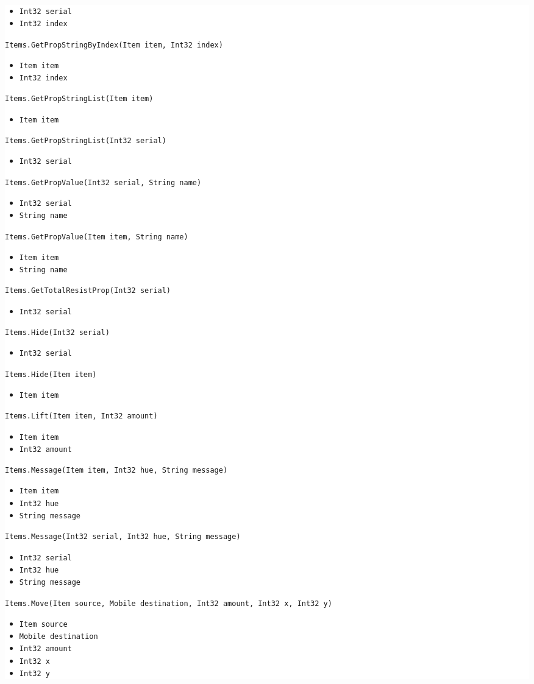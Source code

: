 - `Int32 serial` 
- `Int32 index` 

`Items.GetPropStringByIndex(Item item, Int32 index)`

- `Item item` 
- `Int32 index` 

`Items.GetPropStringList(Item item)`

- `Item item` 

`Items.GetPropStringList(Int32 serial)`

- `Int32 serial` 

`Items.GetPropValue(Int32 serial, String name)`

- `Int32 serial` 
- `String name` 

`Items.GetPropValue(Item item, String name)`

- `Item item` 
- `String name` 

`Items.GetTotalResistProp(Int32 serial)`

- `Int32 serial` 

`Items.Hide(Int32 serial)`

- `Int32 serial` 

`Items.Hide(Item item)`

- `Item item` 

`Items.Lift(Item item, Int32 amount)`

- `Item item` 
- `Int32 amount` 

`Items.Message(Item item, Int32 hue, String message)`

- `Item item` 
- `Int32 hue` 
- `String message` 

`Items.Message(Int32 serial, Int32 hue, String message)`

- `Int32 serial` 
- `Int32 hue` 
- `String message` 

`Items.Move(Item source, Mobile destination, Int32 amount, Int32 x, Int32 y)`

- `Item source` 
- `Mobile destination` 
- `Int32 amount` 
- `Int32 x` 
- `Int32 y` 
